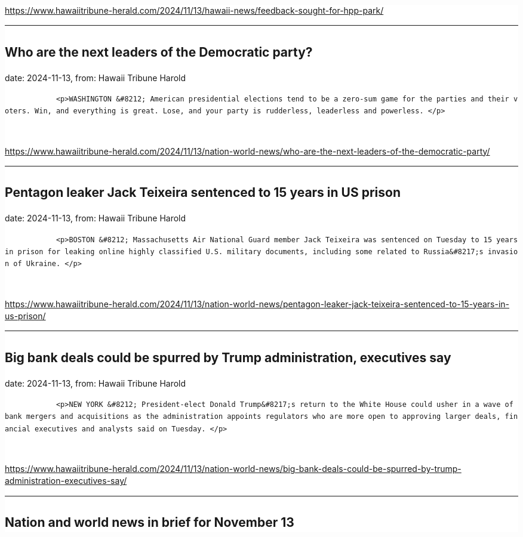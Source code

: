 <https://www.hawaiitribune-herald.com/2024/11/13/hawaii-news/feedback-sought-for-hpp-park/>

---

## Who are the next leaders of the Democratic party?

date: 2024-11-13, from: Hawaii Tribune Harold


				<p>WASHINGTON &#8212; American presidential elections tend to be a zero-sum game for the parties and their voters. Win, and everything is great. Lose, and your party is rudderless, leaderless and powerless. </p>
			 

<br> 

<https://www.hawaiitribune-herald.com/2024/11/13/nation-world-news/who-are-the-next-leaders-of-the-democratic-party/>

---

## Pentagon leaker Jack Teixeira sentenced to 15 years in US prison

date: 2024-11-13, from: Hawaii Tribune Harold


				<p>BOSTON &#8212; Massachusetts Air National Guard member Jack Teixeira was sentenced on Tuesday to 15 years in prison for leaking online highly classified U.S. military documents, including some related to Russia&#8217;s invasion of Ukraine. </p>
			 

<br> 

<https://www.hawaiitribune-herald.com/2024/11/13/nation-world-news/pentagon-leaker-jack-teixeira-sentenced-to-15-years-in-us-prison/>

---

## Big bank deals could be spurred by Trump administration, executives say

date: 2024-11-13, from: Hawaii Tribune Harold


				<p>NEW YORK &#8212; President-elect Donald Trump&#8217;s return to the White House could usher in a wave of bank mergers and acquisitions as the administration appoints regulators who are more open to approving larger deals, financial executives and analysts said on Tuesday. </p>
			 

<br> 

<https://www.hawaiitribune-herald.com/2024/11/13/nation-world-news/big-bank-deals-could-be-spurred-by-trump-administration-executives-say/>

---

## Nation and world news in brief for November 13

